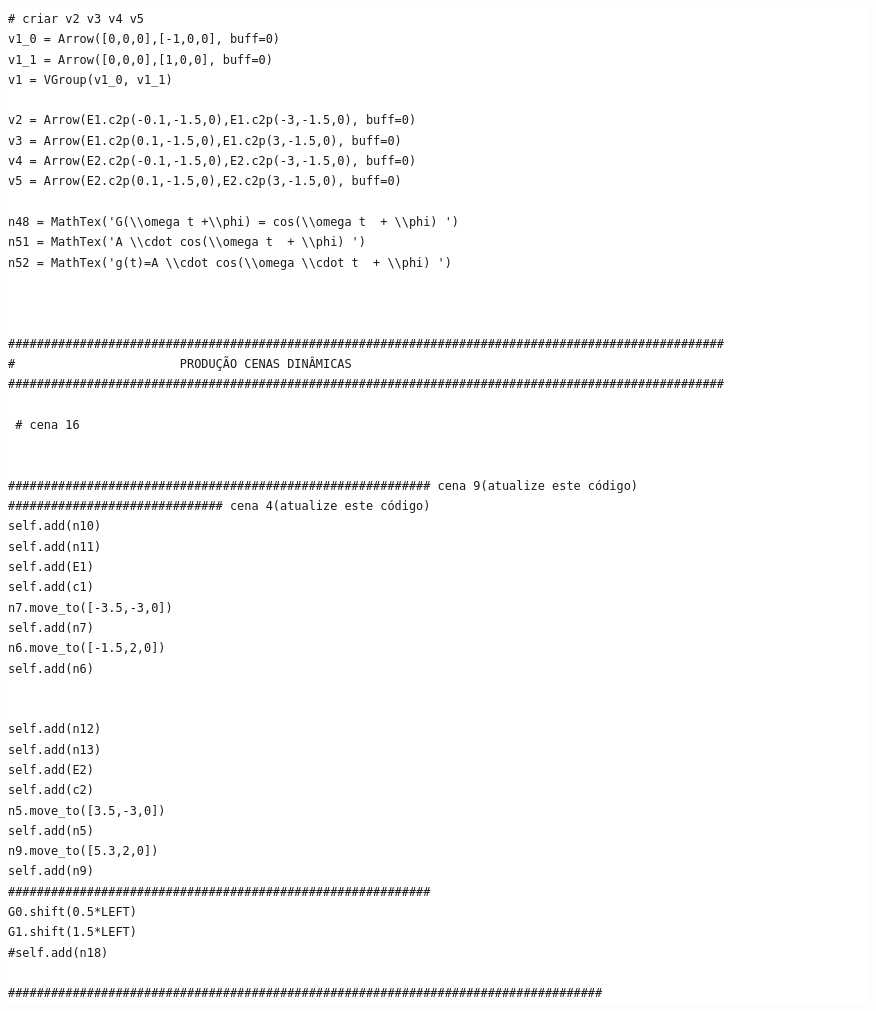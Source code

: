     # criar v2 v3 v4 v5
    v1_0 = Arrow([0,0,0],[-1,0,0], buff=0)
    v1_1 = Arrow([0,0,0],[1,0,0], buff=0)
    v1 = VGroup(v1_0, v1_1)

    v2 = Arrow(E1.c2p(-0.1,-1.5,0),E1.c2p(-3,-1.5,0), buff=0)
    v3 = Arrow(E1.c2p(0.1,-1.5,0),E1.c2p(3,-1.5,0), buff=0)
    v4 = Arrow(E2.c2p(-0.1,-1.5,0),E2.c2p(-3,-1.5,0), buff=0)
    v5 = Arrow(E2.c2p(0.1,-1.5,0),E2.c2p(3,-1.5,0), buff=0)

    n48 = MathTex('G(\\omega t +\\phi) = cos(\\omega t  + \\phi) ')
    n51 = MathTex('A \\cdot cos(\\omega t  + \\phi) ')
    n52 = MathTex('g(t)=A \\cdot cos(\\omega \\cdot t  + \\phi) ')



    ####################################################################################################
    #                       PRODUÇÃO CENAS DINÂMICAS
    ####################################################################################################

     # cena 16


    ########################################################### cena 9(atualize este código)
    ############################## cena 4(atualize este código)
    self.add(n10)
    self.add(n11)
    self.add(E1)
    self.add(c1)
    n7.move_to([-3.5,-3,0])
    self.add(n7)
    n6.move_to([-1.5,2,0])
    self.add(n6)


    self.add(n12)
    self.add(n13)
    self.add(E2)
    self.add(c2)
    n5.move_to([3.5,-3,0])
    self.add(n5)
    n9.move_to([5.3,2,0])
    self.add(n9)
    ###########################################################
    G0.shift(0.5*LEFT)
    G1.shift(1.5*LEFT)
    #self.add(n18)

    ###################################################################################
